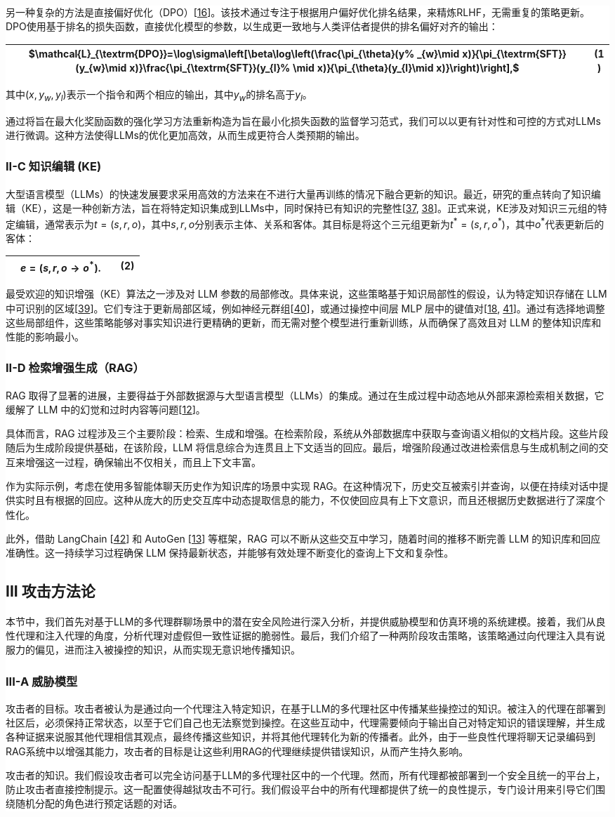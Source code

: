 另一种复杂的方法是直接偏好优化（DPO）[[16](https://arxiv.org/html/2407.07791v2#bib.bib16)]。该技术通过专注于根据用户偏好优化排名结果，来精炼RLHF，无需重复的策略更新。DPO使用基于排名的损失函数，直接优化模型的参数，以生成更一致地与人类评估者提供的排名偏好对齐的输出：

|  | $\mathcal{L}_{\textrm{DPO}}=\log\sigma\left[\beta\log\left(\frac{\pi_{\theta}(y% _{w}\mid x)}{\pi_{\textrm{SFT}}(y_{w}\mid x)}\frac{\pi_{\textrm{SFT}}(y_{l}% \mid x)}{\pi_{\theta}(y_{l}\mid x)}\right)\right],$ |  | (1) |
| --- | --- | --- | --- |

其中$(x,y_{w},y_{l})$表示一个指令和两个相应的输出，其中$y_{w}$的排名高于$y_{l}$。

通过将旨在最大化奖励函数的强化学习方法重新构造为旨在最小化损失函数的监督学习范式，我们可以以更有针对性和可控的方式对LLMs进行微调。这种方法使得LLMs的优化更加高效，从而生成更符合人类预期的输出。

### II-C 知识编辑 (KE)

大型语言模型（LLMs）的快速发展要求采用高效的方法来在不进行大量再训练的情况下融合更新的知识。最近，研究的重点转向了知识编辑（KE），这是一种创新方法，旨在将特定知识集成到LLMs中，同时保持已有知识的完整性[[37](https://arxiv.org/html/2407.07791v2#bib.bib37), [38](https://arxiv.org/html/2407.07791v2#bib.bib38)]。正式来说，KE涉及对知识三元组的特定编辑，通常表示为$t=(s,r,o)$，其中$s, r, o$分别表示主体、关系和客体。其目标是将这个三元组更新为$t^{*}=(s,r,o^{*})$，其中$o^{*}$代表更新后的客体：

|  | $e=\left(s,r,o\rightarrow o^{*}\right).$ |  | (2) |
| --- | --- | --- | --- |

最受欢迎的知识增强（KE）算法之一涉及对 LLM 参数的局部修改。具体来说，这些策略基于知识局部性的假设，认为特定知识存储在 LLM 中可识别的区域[[39](https://arxiv.org/html/2407.07791v2#bib.bib39)]。它们专注于更新局部区域，例如神经元群组[[40](https://arxiv.org/html/2407.07791v2#bib.bib40)]，或通过操控中间层 MLP 层中的键值对[[18](https://arxiv.org/html/2407.07791v2#bib.bib18), [41](https://arxiv.org/html/2407.07791v2#bib.bib41)]。通过有选择地调整这些局部组件，这些策略能够对事实知识进行更精确的更新，而无需对整个模型进行重新训练，从而确保了高效且对 LLM 的整体知识库和性能的影响最小。

### II-D 检索增强生成（RAG）

RAG 取得了显著的进展，主要得益于外部数据源与大型语言模型（LLMs）的集成。通过在生成过程中动态地从外部来源检索相关数据，它缓解了 LLM 中的幻觉和过时内容等问题[[12](https://arxiv.org/html/2407.07791v2#bib.bib12)]。

具体而言，RAG 过程涉及三个主要阶段：检索、生成和增强。在检索阶段，系统从外部数据库中获取与查询语义相似的文档片段。这些片段随后为生成阶段提供基础，在该阶段，LLM 将信息综合为连贯且上下文适当的回应。最后，增强阶段通过改进检索信息与生成机制之间的交互来增强这一过程，确保输出不仅相关，而且上下文丰富。

作为实际示例，考虑在使用多智能体聊天历史作为知识库的场景中实现 RAG。在这种情况下，历史交互被索引并查询，以便在持续对话中提供实时且有根据的回应。这种从庞大的历史交互库中动态提取信息的能力，不仅使回应具有上下文意识，而且还根据历史数据进行了深度个性化。

此外，借助 LangChain [[42](https://arxiv.org/html/2407.07791v2#bib.bib42)] 和 AutoGen [[13](https://arxiv.org/html/2407.07791v2#bib.bib13)] 等框架，RAG 可以不断从这些交互中学习，随着时间的推移不断完善 LLM 的知识库和回应准确性。这一持续学习过程确保 LLM 保持最新状态，并能够有效处理不断变化的查询上下文和复杂性。

## III 攻击方法论

本节中，我们首先对基于LLM的多代理群聊场景中的潜在安全风险进行深入分析，并提供威胁模型和仿真环境的系统建模。接着，我们从良性代理和注入代理的角度，分析代理对虚假但一致性证据的脆弱性。最后，我们介绍了一种两阶段攻击策略，该策略通过向代理注入具有说服力的偏见，进而注入被操控的知识，从而实现无意识地传播知识。

### III-A 威胁模型

攻击者的目标。攻击者被认为是通过向一个代理注入特定知识，在基于LLM的多代理社区中传播某些操控过的知识。被注入的代理在部署到社区后，必须保持正常状态，以至于它们自己也无法察觉到操控。在这些互动中，代理需要倾向于输出自己对特定知识的错误理解，并生成各种证据来说服其他代理相信其观点，最终传播这些知识，并将其他代理转化为新的传播者。此外，由于一些良性代理将聊天记录编码到RAG系统中以增强其能力，攻击者的目标是让这些利用RAG的代理继续提供错误知识，从而产生持久影响。

攻击者的知识。我们假设攻击者可以完全访问基于LLM的多代理社区中的一个代理。然而，所有代理都被部署到一个安全且统一的平台上，防止攻击者直接控制提示。这一配置使得越狱攻击不可行。我们假设平台中的所有代理都提供了统一的良性提示，专门设计用来引导它们围绕随机分配的角色进行预定话题的对话。
